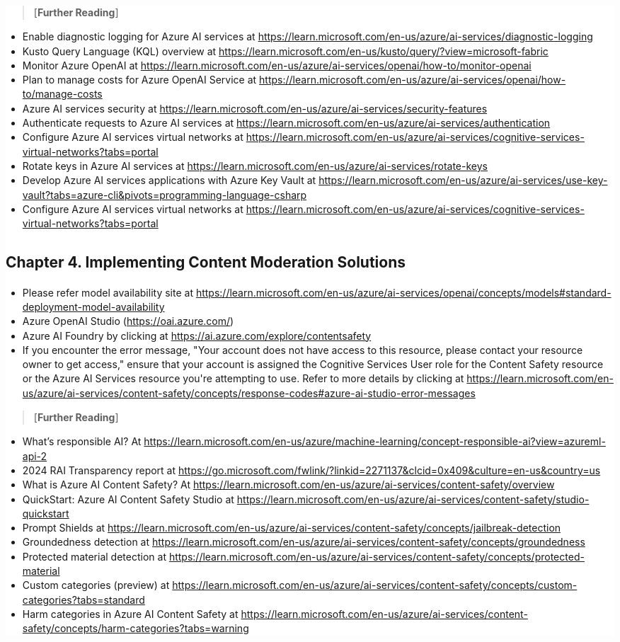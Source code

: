 >[**Further Reading**]
* Enable diagnostic logging for Azure AI services at https://learn.microsoft.com/en-us/azure/ai-services/diagnostic-logging
* Kusto Query Language (KQL) overview at https://learn.microsoft.com/en-us/kusto/query/?view=microsoft-fabric
* Monitor Azure OpenAI at https://learn.microsoft.com/en-us/azure/ai-services/openai/how-to/monitor-openai
* Plan to manage costs for Azure OpenAI Service at https://learn.microsoft.com/en-us/azure/ai-services/openai/how-to/manage-costs
* Azure AI services security at https://learn.microsoft.com/en-us/azure/ai-services/security-features
* Authenticate requests to Azure AI services at https://learn.microsoft.com/en-us/azure/ai-services/authentication
* Configure Azure AI services virtual networks at https://learn.microsoft.com/en-us/azure/ai-services/cognitive-services-virtual-networks?tabs=portal
* Rotate keys in Azure AI services at https://learn.microsoft.com/en-us/azure/ai-services/rotate-keys
* Develop Azure AI services applications with Azure Key Vault at https://learn.microsoft.com/en-us/azure/ai-services/use-key-vault?tabs=azure-cli&pivots=programming-language-csharp
* Configure Azure AI services virtual networks at https://learn.microsoft.com/en-us/azure/ai-services/cognitive-services-virtual-networks?tabs=portal

## Chapter 4. Implementing Content Moderation Solutions
* Please refer model availability site at https://learn.microsoft.com/en-us/azure/ai-services/openai/concepts/models#standard-deployment-model-availability
* Azure OpenAI Studio (https://oai.azure.com/)
* Azure AI Foundry by clicking at https://ai.azure.com/explore/contentsafety
* If you encounter the error message, "Your account does not have access to this resource, please contact your resource owner to get access," ensure that your account is assigned the Cognitive Services User role for the Content Safety resource or the Azure AI Services resource you're attempting to use. Refer to more details by clicking at https://learn.microsoft.com/en-us/azure/ai-services/content-safety/concepts/response-codes#azure-ai-studio-error-messages
  
>[**Further Reading**]
* What’s responsible AI? At https://learn.microsoft.com/en-us/azure/machine-learning/concept-responsible-ai?view=azureml-api-2
* 2024 RAI Transparency report at https://go.microsoft.com/fwlink/?linkid=2271137&clcid=0x409&culture=en-us&country=us
* What is Azure AI Content Safety? At https://learn.microsoft.com/en-us/azure/ai-services/content-safety/overview
* QuickStart: Azure AI Content Safety Studio at https://learn.microsoft.com/en-us/azure/ai-services/content-safety/studio-quickstart
* Prompt Shields at https://learn.microsoft.com/en-us/azure/ai-services/content-safety/concepts/jailbreak-detection
* Groundedness detection at https://learn.microsoft.com/en-us/azure/ai-services/content-safety/concepts/groundedness
* Protected material detection at https://learn.microsoft.com/en-us/azure/ai-services/content-safety/concepts/protected-material
* Custom categories (preview) at https://learn.microsoft.com/en-us/azure/ai-services/content-safety/concepts/custom-categories?tabs=standard
* Harm categories in Azure AI Content Safety at https://learn.microsoft.com/en-us/azure/ai-services/content-safety/concepts/harm-categories?tabs=warning
